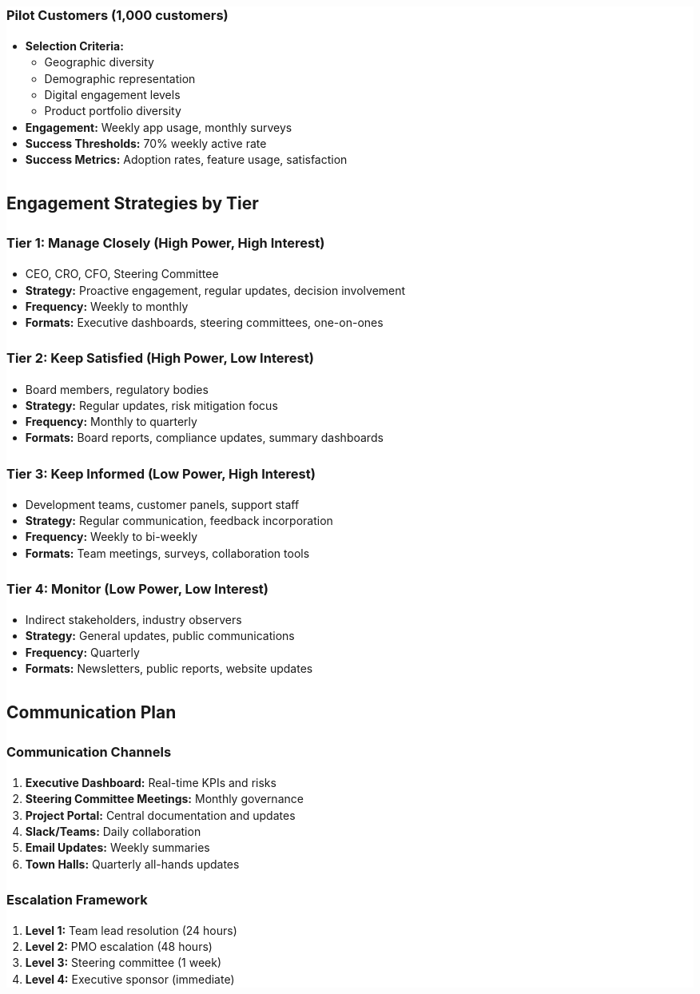 ### Pilot Customers (1,000 customers)
- **Selection Criteria:**
  - Geographic diversity
  - Demographic representation
  - Digital engagement levels
  - Product portfolio diversity
- **Engagement:** Weekly app usage, monthly surveys
- **Success Thresholds:** 70% weekly active rate
- **Success Metrics:** Adoption rates, feature usage, satisfaction

## Engagement Strategies by Tier

### Tier 1: Manage Closely (High Power, High Interest)
- CEO, CRO, CFO, Steering Committee
- **Strategy:** Proactive engagement, regular updates, decision involvement
- **Frequency:** Weekly to monthly
- **Formats:** Executive dashboards, steering committees, one-on-ones

### Tier 2: Keep Satisfied (High Power, Low Interest)
- Board members, regulatory bodies
- **Strategy:** Regular updates, risk mitigation focus
- **Frequency:** Monthly to quarterly
- **Formats:** Board reports, compliance updates, summary dashboards

### Tier 3: Keep Informed (Low Power, High Interest)
- Development teams, customer panels, support staff
- **Strategy:** Regular communication, feedback incorporation
- **Frequency:** Weekly to bi-weekly
- **Formats:** Team meetings, surveys, collaboration tools

### Tier 4: Monitor (Low Power, Low Interest)
- Indirect stakeholders, industry observers
- **Strategy:** General updates, public communications
- **Frequency:** Quarterly
- **Formats:** Newsletters, public reports, website updates

## Communication Plan

### Communication Channels
1. **Executive Dashboard:** Real-time KPIs and risks
2. **Steering Committee Meetings:** Monthly governance
3. **Project Portal:** Central documentation and updates
4. **Slack/Teams:** Daily collaboration
5. **Email Updates:** Weekly summaries
6. **Town Halls:** Quarterly all-hands updates

### Escalation Framework
1. **Level 1:** Team lead resolution (24 hours)
2. **Level 2:** PMO escalation (48 hours)
3. **Level 3:** Steering committee (1 week)
4. **Level 4:** Executive sponsor (immediate)
